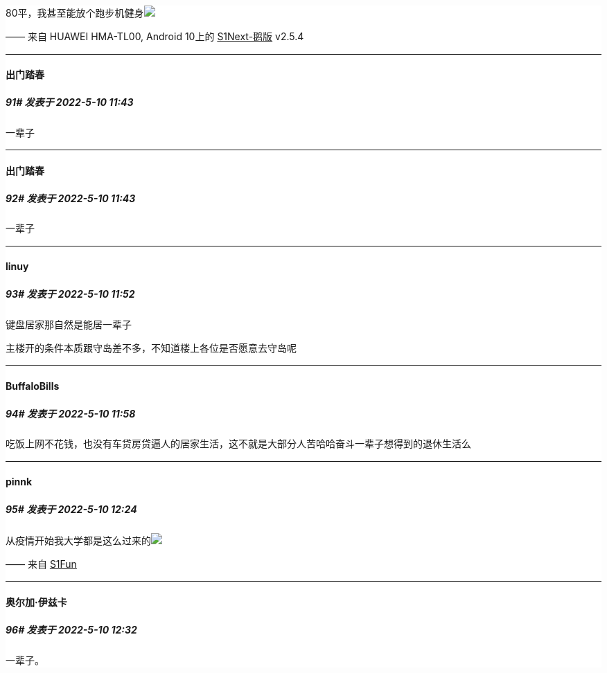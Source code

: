 80平，我甚至能放个跑步机健身<img src="https://static.saraba1st.com/image/smiley/face2017/025.png" referrerpolicy="no-referrer">

—— 来自 HUAWEI HMA-TL00, Android 10上的 [S1Next-鹅版](https://github.com/ykrank/S1-Next/releases) v2.5.4



*****

####  出门踏春  
##### 91#       发表于 2022-5-10 11:43

一辈子

*****

####  出门踏春  
##### 92#       发表于 2022-5-10 11:43

一辈子

*****

####  linuy  
##### 93#       发表于 2022-5-10 11:52

键盘居家那自然是能居一辈子

主楼开的条件本质跟守岛差不多，不知道楼上各位是否愿意去守岛呢



*****

####  BuffaloBills  
##### 94#       发表于 2022-5-10 11:58

吃饭上网不花钱，也没有车贷房贷逼人的居家生活，这不就是大部分人苦哈哈奋斗一辈子想得到的退休生活么



*****

####  pinnk  
##### 95#       发表于 2022-5-10 12:24

从疫情开始我大学都是这么过来的<img src="https://static.saraba1st.com/image/smiley/face2017/067.png" referrerpolicy="no-referrer">

—— 来自 [S1Fun](https://s1fun.koalcat.com)

*****

####  奥尔加·伊兹卡  
##### 96#       发表于 2022-5-10 12:32

一辈子。


